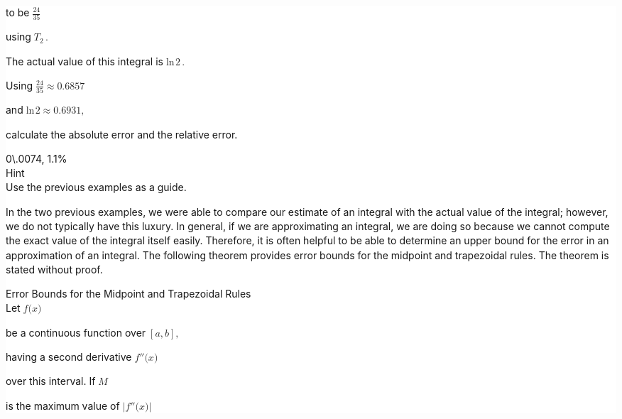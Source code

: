  to be <math xmlns="http://www.w3.org/1998/Math/MathML"><mrow><mfrac><mrow><mn>24</mn></mrow><mrow><mn>35</mn></mrow></mfrac></mrow></math>

 using <math xmlns="http://www.w3.org/1998/Math/MathML"><mrow><msub><mi>T</mi><mn>2</mn></msub><mo>.</mo></mrow></math>

 The actual value of this integral is <math xmlns="http://www.w3.org/1998/Math/MathML"><mrow><mtext>ln</mtext><mspace width="0.1em" /><mn>2</mn><mo>.</mo></mrow></math>

 Using <math xmlns="http://www.w3.org/1998/Math/MathML"><mrow><mfrac><mrow><mn>24</mn></mrow><mrow><mn>35</mn></mrow></mfrac><mo>≈</mo><mn>0.6857</mn></mrow></math>

 and <math xmlns="http://www.w3.org/1998/Math/MathML"><mrow><mtext>ln</mtext><mspace width="0.1em" /><mn>2</mn><mo>≈</mo><mn>0.6931</mn><mo>,</mo></mrow></math>

 calculate the absolute error and the relative error.

</div>
<div data-type="solution" class="solution" markdown="1">
0\.0074, 1.1%

</div>
<div data-type="commentary" class="commentary" data-element-type="hint" markdown="1">
<div data-type="title">
Hint
</div>
Use the previous examples as a guide.

</div>
</div>
</div>

In the two previous examples, we were able to compare our estimate of an integral with the actual value of the integral; however, we do not typically have this luxury. In general, if we are approximating an integral, we are doing so because we cannot compute the exact value of the integral itself easily. Therefore, it is often helpful to be able to determine an upper bound for the error in an approximation of an integral. The following theorem provides error bounds for the midpoint and trapezoidal rules. The theorem is stated without proof.

<div data-type="note" class="note theorem" markdown="1">
<div data-type="title" class="title">
Error Bounds for the Midpoint and Trapezoidal Rules
</div>
Let <math xmlns="http://www.w3.org/1998/Math/MathML"><mrow><mi>f</mi><mo stretchy="false">(</mo><mi>x</mi><mo stretchy="false">)</mo></mrow></math>

 be a continuous function over <math xmlns="http://www.w3.org/1998/Math/MathML"><mrow><mrow><mo>[</mo><mrow><mi>a</mi><mo>,</mo><mi>b</mi></mrow><mo>]</mo></mrow><mo>,</mo></mrow></math>

 having a second derivative <math xmlns="http://www.w3.org/1998/Math/MathML"><mrow><mi>f</mi><mtext>″</mtext><mo stretchy="false">(</mo><mi>x</mi><mo stretchy="false">)</mo></mrow></math>

 over this interval. If <math xmlns="http://www.w3.org/1998/Math/MathML"><mi>M</mi></math>

 is the maximum value of <math xmlns="http://www.w3.org/1998/Math/MathML"><mrow><mrow><mo>\|</mo><mrow><mi>f</mi><mtext>″</mtext><mo stretchy="false">(</mo><mi>x</mi><mo stretchy="false">)</mo></mrow><mo>\|</mo></mrow></mrow></math>
